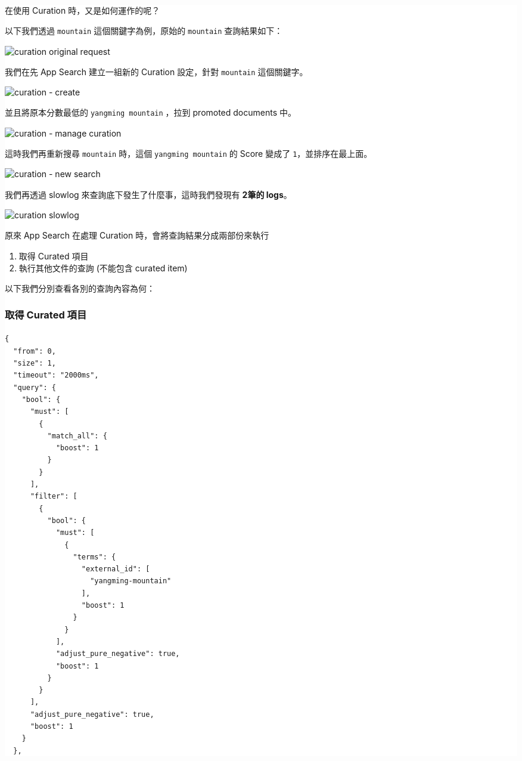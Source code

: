 在使用 Curation 時，又是如何運作的呢？

以下我們透過 `mountain` 這個關鍵字為例，原始的 `mountain` 查詢結果如下：

![curation original request](https://i.imgur.com/TSL2fqg.png)

我們在先 App Search 建立一組新的 Curation 設定，針對 `mountain` 這個關鍵字。

![curation - create](https://i.imgur.com/YIFRdMX.png)

並且將原本分數最低的 `yangming mountain` ，拉到 promoted documents 中。

![curation - manage curation](https://i.imgur.com/y6Sbwh5.png)

這時我們再重新搜尋 `mountain` 時，這個 `yangming mountain` 的 Score 變成了 `1`，並排序在最上面。

![curation - new search](https://i.imgur.com/zpUITH6.png)

我們再透過 slowlog 來查詢底下發生了什麼事，這時我們發現有 **2筆的 logs**。

![curation slowlog](https://i.imgur.com/1lLYpBm.png)

原來 App Search 在處理 Curation 時，會將查詢結果分成兩部份來執行

1. 取得 Curated 項目
2. 執行其他文件的查詢 (不能包含 curated item)

以下我們分別查看各別的查詢內容為何：

###  取得 Curated 項目

```
{
  "from": 0,
  "size": 1,
  "timeout": "2000ms",
  "query": {
    "bool": {
      "must": [
        {
          "match_all": {
            "boost": 1
          }
        }
      ],
      "filter": [
        {
          "bool": {
            "must": [
              {
                "terms": {
                  "external_id": [
                    "yangming-mountain"
                  ],
                  "boost": 1
                }
              }
            ],
            "adjust_pure_negative": true,
            "boost": 1
          }
        }
      ],
      "adjust_pure_negative": true,
      "boost": 1
    }
  },
```